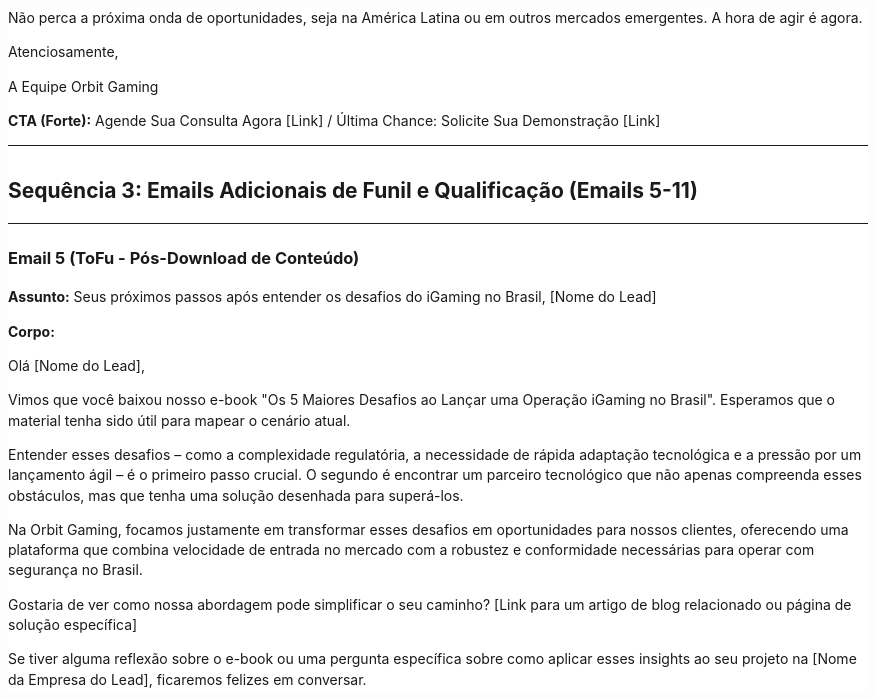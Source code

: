
Não perca a próxima onda de oportunidades, seja na América Latina ou em outros mercados emergentes. A hora de agir é agora.

  

Atenciosamente,

A Equipe Orbit Gaming

  

**CTA (Forte):** Agende Sua Consulta Agora [Link] / Última Chance: Solicite Sua Demonstração [Link]

  

---

  

## Sequência 3: Emails Adicionais de Funil e Qualificação (Emails 5-11)

  

---

  

### Email 5 (ToFu - Pós-Download de Conteúdo)

**Assunto:** Seus próximos passos após entender os desafios do iGaming no Brasil, [Nome do Lead]

  

**Corpo:**

Olá [Nome do Lead],

  

Vimos que você baixou nosso e-book "Os 5 Maiores Desafios ao Lançar uma Operação iGaming no Brasil". Esperamos que o material tenha sido útil para mapear o cenário atual.

  

Entender esses desafios – como a complexidade regulatória, a necessidade de rápida adaptação tecnológica e a pressão por um lançamento ágil – é o primeiro passo crucial. O segundo é encontrar um parceiro tecnológico que não apenas compreenda esses obstáculos, mas que tenha uma solução desenhada para superá-los.

  

Na Orbit Gaming, focamos justamente em transformar esses desafios em oportunidades para nossos clientes, oferecendo uma plataforma que combina velocidade de entrada no mercado com a robustez e conformidade necessárias para operar com segurança no Brasil.

  

Gostaria de ver como nossa abordagem pode simplificar o seu caminho? [Link para um artigo de blog relacionado ou página de solução específica]

  

Se tiver alguma reflexão sobre o e-book ou uma pergunta específica sobre como aplicar esses insights ao seu projeto na [Nome da Empresa do Lead], ficaremos felizes em conversar.
